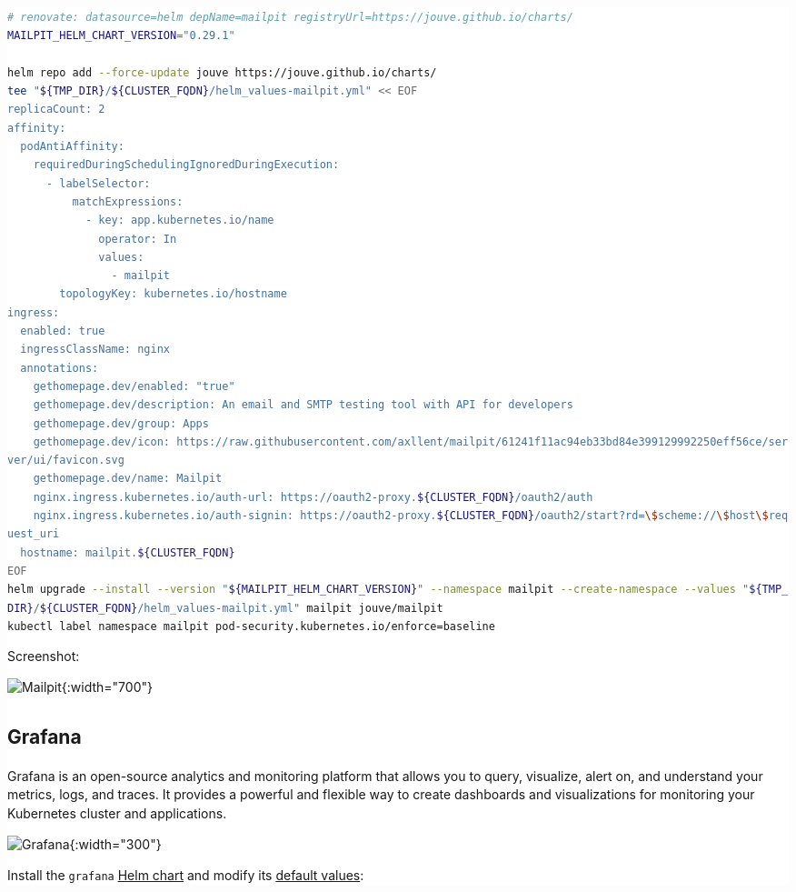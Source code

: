 ```bash
# renovate: datasource=helm depName=mailpit registryUrl=https://jouve.github.io/charts/
MAILPIT_HELM_CHART_VERSION="0.29.1"

helm repo add --force-update jouve https://jouve.github.io/charts/
tee "${TMP_DIR}/${CLUSTER_FQDN}/helm_values-mailpit.yml" << EOF
replicaCount: 2
affinity:
  podAntiAffinity:
    requiredDuringSchedulingIgnoredDuringExecution:
      - labelSelector:
          matchExpressions:
            - key: app.kubernetes.io/name
              operator: In
              values:
                - mailpit
        topologyKey: kubernetes.io/hostname
ingress:
  enabled: true
  ingressClassName: nginx
  annotations:
    gethomepage.dev/enabled: "true"
    gethomepage.dev/description: An email and SMTP testing tool with API for developers
    gethomepage.dev/group: Apps
    gethomepage.dev/icon: https://raw.githubusercontent.com/axllent/mailpit/61241f11ac94eb33bd84e399129992250eff56ce/server/ui/favicon.svg
    gethomepage.dev/name: Mailpit
    nginx.ingress.kubernetes.io/auth-url: https://oauth2-proxy.${CLUSTER_FQDN}/oauth2/auth
    nginx.ingress.kubernetes.io/auth-signin: https://oauth2-proxy.${CLUSTER_FQDN}/oauth2/start?rd=\$scheme://\$host\$request_uri
  hostname: mailpit.${CLUSTER_FQDN}
EOF
helm upgrade --install --version "${MAILPIT_HELM_CHART_VERSION}" --namespace mailpit --create-namespace --values "${TMP_DIR}/${CLUSTER_FQDN}/helm_values-mailpit.yml" mailpit jouve/mailpit
kubectl label namespace mailpit pod-security.kubernetes.io/enforce=baseline
```

Screenshot:

![Mailpit](/assets/img/posts/2024/2024-05-03-secure-cheap-amazon-eks-with-pod-identities/mailpit.avif){:width="700"}

## Grafana

Grafana is an open-source analytics and monitoring platform that allows you to
query, visualize, alert on, and understand your metrics, logs, and traces. It
provides a powerful and flexible way to create dashboards and visualizations for
monitoring your Kubernetes cluster and applications.

![Grafana](https://raw.githubusercontent.com/grafana/grafana/cdca1518d2d2ee5d725517a8d8206b0cfa3656d0/public/img/grafana_text_logo_light.svg){:width="300"}

Install the `grafana` [Helm chart](https://github.com/grafana/helm-charts/tree/main/charts/grafana)
and modify its [default values](https://github.com/grafana/helm-charts/blob/grafana-10.0.0/charts/grafana/values.yaml):
